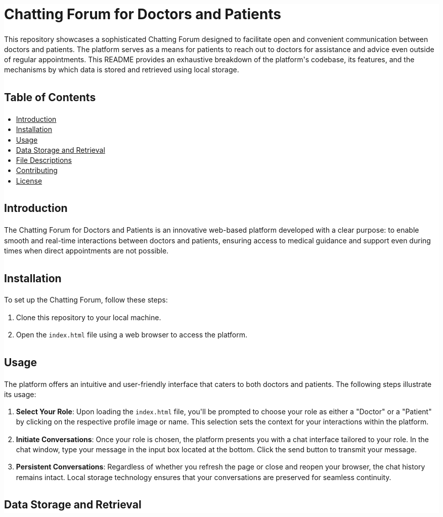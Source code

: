 # Chatting Forum for Doctors and Patients

This repository showcases a sophisticated Chatting Forum designed to facilitate open and convenient communication between doctors and patients. The platform serves as a means for patients to reach out to doctors for assistance and advice even outside of regular appointments. This README provides an exhaustive breakdown of the platform's codebase, its features, and the mechanisms by which data is stored and retrieved using local storage.

## Table of Contents

- [Introduction](#introduction)
- [Installation](#installation)
- [Usage](#usage)
- [Data Storage and Retrieval](#data-storage-and-retrieval)
- [File Descriptions](#file-descriptions)
- [Contributing](#contributing)
- [License](#license)

## Introduction

The Chatting Forum for Doctors and Patients is an innovative web-based platform developed with a clear purpose: to enable smooth and real-time interactions between doctors and patients, ensuring access to medical guidance and support even during times when direct appointments are not possible.

## Installation

To set up the Chatting Forum, follow these steps:

1. Clone this repository to your local machine.

2. Open the `index.html` file using a web browser to access the platform.

## Usage

The platform offers an intuitive and user-friendly interface that caters to both doctors and patients. The following steps illustrate its usage:

1. **Select Your Role**: Upon loading the `index.html` file, you'll be prompted to choose your role as either a "Doctor" or a "Patient" by clicking on the respective profile image or name. This selection sets the context for your interactions within the platform.

2. **Initiate Conversations**: Once your role is chosen, the platform presents you with a chat interface tailored to your role. In the chat window, type your message in the input box located at the bottom. Click the send button to transmit your message.

3. **Persistent Conversations**: Regardless of whether you refresh the page or close and reopen your browser, the chat history remains intact. Local storage technology ensures that your conversations are preserved for seamless continuity.

## Data Storage and Retrieval
